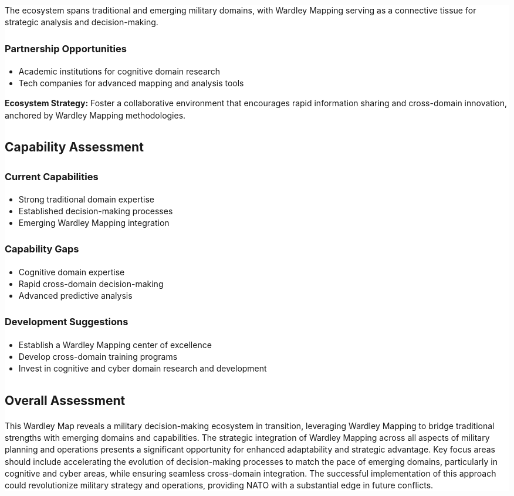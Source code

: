 The ecosystem spans traditional and emerging military domains, with Wardley Mapping serving as a connective tissue for strategic analysis and decision-making.

### Partnership Opportunities
- Academic institutions for cognitive domain research
- Tech companies for advanced mapping and analysis tools

**Ecosystem Strategy:** Foster a collaborative environment that encourages rapid information sharing and cross-domain innovation, anchored by Wardley Mapping methodologies.

## Capability Assessment

### Current Capabilities
- Strong traditional domain expertise
- Established decision-making processes
- Emerging Wardley Mapping integration

### Capability Gaps
- Cognitive domain expertise
- Rapid cross-domain decision-making
- Advanced predictive analysis

### Development Suggestions
- Establish a Wardley Mapping center of excellence
- Develop cross-domain training programs
- Invest in cognitive and cyber domain research and development

## Overall Assessment

This Wardley Map reveals a military decision-making ecosystem in transition, leveraging Wardley Mapping to bridge traditional strengths with emerging domains and capabilities. The strategic integration of Wardley Mapping across all aspects of military planning and operations presents a significant opportunity for enhanced adaptability and strategic advantage. Key focus areas should include accelerating the evolution of decision-making processes to match the pace of emerging domains, particularly in cognitive and cyber areas, while ensuring seamless cross-domain integration. The successful implementation of this approach could revolutionize military strategy and operations, providing NATO with a substantial edge in future conflicts.
